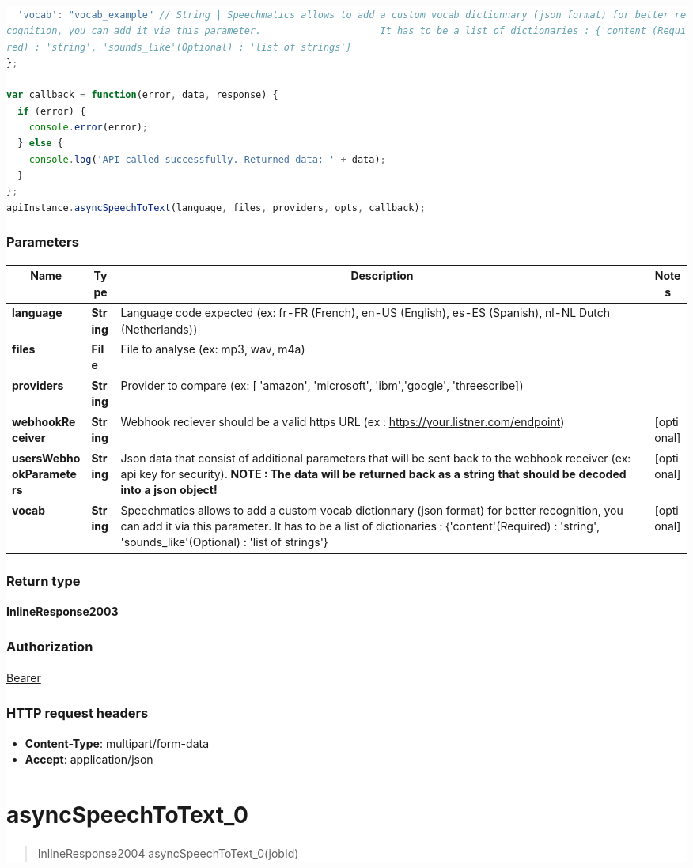 ```javascript
  'vocab': "vocab_example" // String | Speechmatics allows to add a custom vocab dictionnary (json format) for better recognition, you can add it via this parameter.                     It has to be a list of dictionaries : {'content'(Required) : 'string', 'sounds_like'(Optional) : 'list of strings'}
};

var callback = function(error, data, response) {
  if (error) {
    console.error(error);
  } else {
    console.log('API called successfully. Returned data: ' + data);
  }
};
apiInstance.asyncSpeechToText(language, files, providers, opts, callback);
```

### Parameters

Name | Type | Description  | Notes
------------- | ------------- | ------------- | -------------
 **language** | **String**| Language code expected (ex: fr-FR (French), en-US (English), es-ES (Spanish), nl-NL Dutch (Netherlands)) | 
 **files** | **File**| File to analyse (ex: mp3, wav, m4a) | 
 **providers** | **String**| Provider to compare (ex: [ 'amazon', 'microsoft', 'ibm','google', 'threescribe]) | 
 **webhookReceiver** | **String**| Webhook reciever should be a valid https URL (ex : https://your.listner.com/endpoint) | [optional] 
 **usersWebhookParameters** | **String**| Json data that consist of additional parameters that will be sent back to the webhook receiver (ex: api key for security).                    **NOTE : The data will be returned back as a string that should be decoded into a json object!** | [optional] 
 **vocab** | **String**| Speechmatics allows to add a custom vocab dictionnary (json format) for better recognition, you can add it via this parameter.                     It has to be a list of dictionaries : {'content'(Required) : 'string', 'sounds_like'(Optional) : 'list of strings'} | [optional] 

### Return type

[**InlineResponse2003**](InlineResponse2003.md)

### Authorization

[Bearer](../README.md#Bearer)

### HTTP request headers

 - **Content-Type**: multipart/form-data
 - **Accept**: application/json

<a name="asyncSpeechToText_0"></a>
# **asyncSpeechToText_0**
> InlineResponse2004 asyncSpeechToText_0(jobId)

